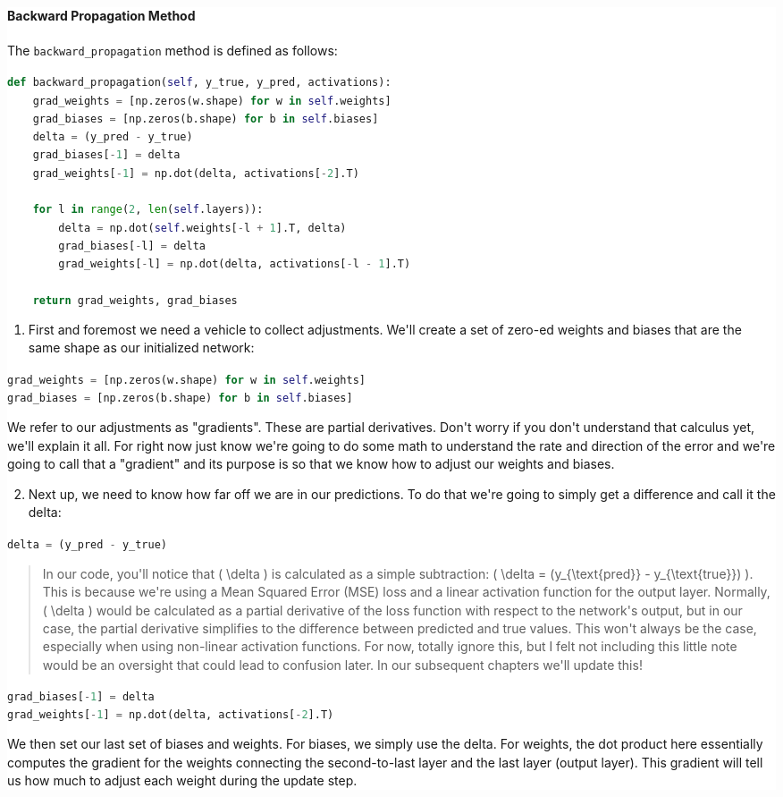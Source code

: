 #### Backward Propagation Method

The `backward_propagation` method is defined as follows:

```python
def backward_propagation(self, y_true, y_pred, activations):
    grad_weights = [np.zeros(w.shape) for w in self.weights]
    grad_biases = [np.zeros(b.shape) for b in self.biases]
    delta = (y_pred - y_true)
    grad_biases[-1] = delta
    grad_weights[-1] = np.dot(delta, activations[-2].T)

    for l in range(2, len(self.layers)):
        delta = np.dot(self.weights[-l + 1].T, delta)
        grad_biases[-l] = delta
        grad_weights[-l] = np.dot(delta, activations[-l - 1].T)

    return grad_weights, grad_biases
```

1. First and foremost we need a vehicle to collect adjustments. We'll create a set of zero-ed weights and biases that are the same shape as our initialized network:

```python
grad_weights = [np.zeros(w.shape) for w in self.weights]
grad_biases = [np.zeros(b.shape) for b in self.biases]
```

We refer to our adjustments as "gradients". These are partial derivatives. Don't worry if you don't understand that calculus yet, we'll explain it all. For right now just know
we're going to do some math to understand the rate and direction of the error and we're going to call that a "gradient" and its purpose is so that we know how to adjust our weights and biases.

2. Next up, we need to know how far off we are in our predictions. To do that we're going to simply get a difference and call it the delta:

```python
delta = (y_pred - y_true)
```

> In our code, you'll notice that \( \delta \) is calculated as a simple subtraction: \( \delta = (y_{\text{pred}} - y_{\text{true}}) \). This is because we're using a Mean Squared Error (MSE) loss and a linear activation function for the output layer. Normally, \( \delta \) would be calculated as a partial derivative of the loss function with respect to the network's output, but in our case, the partial derivative simplifies to the difference between predicted and true values. This won't always be the case, especially when using non-linear activation functions. For now, totally ignore this, but I felt not including this little note would be an oversight that could lead to confusion later. In our subsequent chapters we'll update this!

```python
grad_biases[-1] = delta
grad_weights[-1] = np.dot(delta, activations[-2].T)
```
We then set our last set of biases and weights. For biases, we simply use the delta. For weights, the dot product here essentially computes the gradient for the weights connecting the second-to-last layer and the last layer (output layer). This gradient will tell us how much to adjust each weight during the update step.
